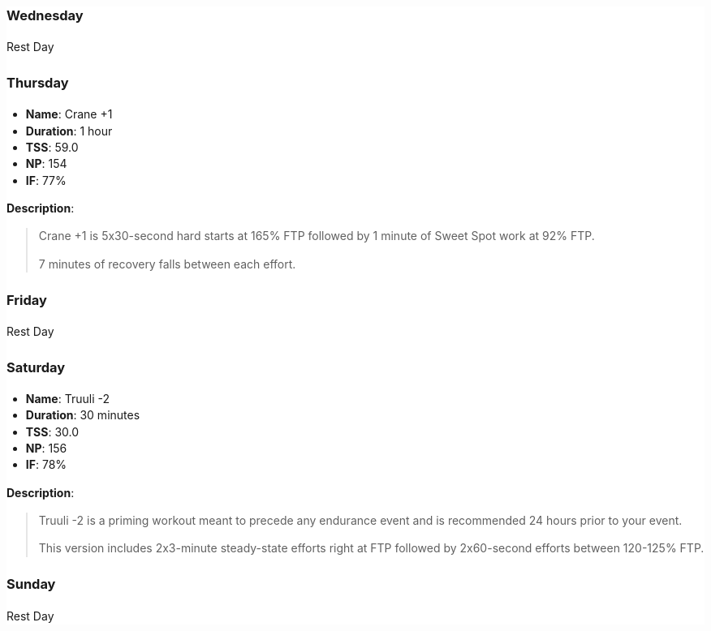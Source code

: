 
### Wednesday 

Rest Day


### Thursday 

* **Name**: Crane +1
* **Duration**: 1 hour
* **TSS**: 59.0
* **NP**: 154
* **IF**: 77%

**Description**:

> Crane +1 is 5x30-second hard starts at 165% FTP followed by 1 minute of Sweet
> Spot work at 92% FTP.
> 
> 7 minutes of recovery falls between each effort.


### Friday 

Rest Day


### Saturday 

* **Name**: Truuli -2
* **Duration**: 30 minutes
* **TSS**: 30.0
* **NP**: 156
* **IF**: 78%

**Description**:

> Truuli -2 is a priming workout meant to precede any endurance event and is
> recommended 24 hours prior to your event.
> 
> This version includes 2x3-minute steady-state efforts right at FTP followed by
> 2x60-second efforts between 120-125% FTP.


### Sunday 

Rest Day

